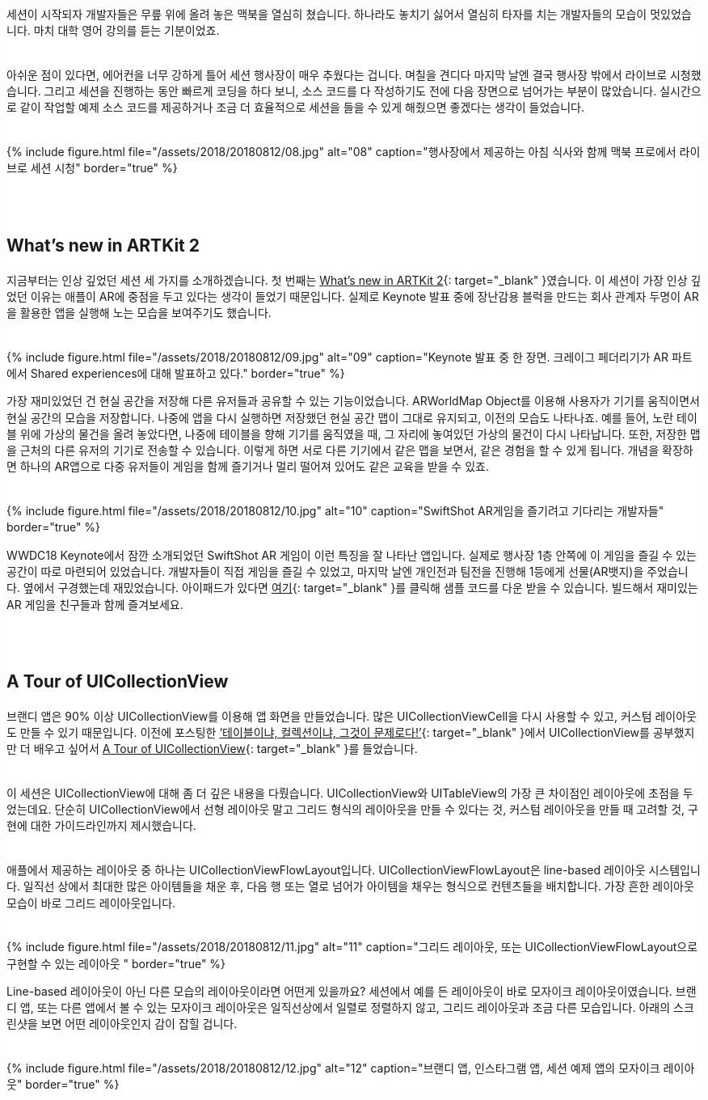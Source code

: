 세션이 시작되자 개발자들은 무릎 위에 올려 놓은 맥북을 열심히 쳤습니다. 하나라도 놓치기 싫어서 열심히 타자를 치는 개발자들의 모습이 멋있었습니다. 마치 대학 영어 강의를 듣는 기분이었죠.<br><br>

아쉬운 점이 있다면, 에어컨을 너무 강하게 틀어 세션 행사장이 매우 추웠다는 겁니다. 며칠을 견디다 마지막 날엔 결국 행사장 밖에서 라이브로 시청했습니다. 그리고 세션을 진행하는 동안 빠르게 코딩을 하다 보니, 소스 코드를 다 작성하기도 전에 다음 장면으로 넘어가는 부분이 많았습니다. 실시간으로 같이 작업할 예제 소스 코드를 제공하거나 조금 더 효율적으로 세션을 들을 수 있게 해줬으면 좋겠다는 생각이 들었습니다.<br><br>

{% include figure.html file="/assets/2018/20180812/08.jpg" alt="08" caption="행사장에서 제공하는 아침 식사와 함께 맥북 프로에서 라이브로 세션 시청" border="true" %} <br><br><br>


## What’s new in ARTKit 2
지금부터는 인상 깊었던 세션 세 가지를 소개하겠습니다. 첫 번째는 [What’s new in ARTKit 2](https://developer.apple.com/videos/play/wwdc2018/602){: target="_blank" }였습니다. 이 세션이 가장 인상 깊었던 이유는 애플이 AR에 중점을 두고 있다는 생각이 들었기 때문입니다. 실제로 Keynote 발표 중에 장난감용 블럭을 만드는 회사 관계자 두명이 AR을 활용한 앱을 실행해 노는 모습을 보여주기도 했습니다.<br><br>

{% include figure.html file="/assets/2018/20180812/09.jpg" alt="09" caption="Keynote 발표 중 한 장면. 크레이그 페더리기가 AR 파트에서 Shared experiences에 대해 발표하고 있다." border="true" %} <br>

가장 재미있었던 건 현실 공간을 저장해 다른 유저들과 공유할 수 있는 기능이었습니다. ARWorldMap Object를 이용해 사용자가 기기를 움직이면서 현실 공간의 모습을 저장합니다. 나중에 앱을 다시 실행하면 저장했던 현실 공간 맵이 그대로 유지되고, 이전의 모습도 나타나죠. 예를 들어, 노란 테이블 위에 가상의 물건을 올려 놓았다면, 나중에 테이블을 향해 기기를 움직였을 때, 그 자리에 놓여있던 가상의 물건이 다시 나타납니다. 또한, 저장한 맵을 근처의 다른 유저의 기기로 전송할 수 있습니다. 이렇게 하면 서로 다른 기기에서 같은 맵을 보면서, 같은 경험을 할 수 있게 됩니다. 개념을 확장하면 하나의 AR앱으로 다중 유저들이 게임을 함께 즐기거나 멀리 떨어져 있어도 같은 교육을 받을 수 있죠.<br><br>

{% include figure.html file="/assets/2018/20180812/10.jpg" alt="10" caption="SwiftShot AR게임을 즐기려고 기다리는 개발자들" border="true" %} <br>

WWDC18 Keynote에서 잠깐 소개되었던 SwiftShot AR 게임이 이런 특징을 잘 나타난 앱입니다. 실제로 행사장 1층 안쪽에 이 게임을 즐길 수 있는 공간이 따로 마련되어 있었습니다. 개발자들이 직접 게임을 즐길 수 있었고, 마지막 날엔 개인전과 팀전을 진행해 1등에게 선물(AR뱃지)을 주었습니다. 옆에서 구경했는데 재밌었습니다. 아이패드가 있다면 [여기](https://developer.apple.com/documentation/arkit/swiftshot_creating_a_game_for_augmented_reality){: target="_blank" }를 클릭해 샘플 코드를 다운 받을 수 있습니다. 빌드해서 재미있는 AR 게임을 친구들과 함께 즐겨보세요. <br><br><br>



## A Tour of UICollectionView
브랜디 앱은 90% 이상 UICollectionView를 이용해 앱 화면을 만들었습니다. 많은 UICollectionViewCell을 다시 사용할 수 있고, 커스텀 레이아웃도 만들 수 있기 때문입니다. 이전에 포스팅한 [‘테이블이냐, 컬렉션이냐, 그것이 문제로다!’](http://labs.brandi.co.kr/2018/05/02/kimjh.html){: target="_blank" }에서 UICollectionView를 공부했지만 더 배우고 싶어서 [A Tour of UICollectionView](https://developer.apple.com/videos/play/wwdc2018/225/){: target="_blank" }를 들었습니다.<br><br>

이 세션은 UICollectionView에 대해 좀 더 깊은 내용을 다뤘습니다. UICollectionView와 UITableView의 가장 큰 차이점인 레이아웃에 초점을 두었는데요. 단순히 UICollectionView에서 선형 레이아웃 말고 그리드 형식의 레이아웃을 만들 수 있다는 것, 커스텀 레이아웃을 만들 때 고려할 것, 구현에 대한 가이드라인까지 제시했습니다. <br><br>

애플에서 제공하는 레이아웃 중 하나는 UICollectionViewFlowLayout입니다. UICollectionViewFlowLayout은 line-based 레이아웃 시스템입니다. 일직선 상에서 최대한 많은 아이템들을 채운 후, 다음 행 또는 열로 넘어가 아이템을 채우는 형식으로 컨텐츠들을 배치합니다. 가장 흔한 레이아웃 모습이 바로 그리드 레이아웃입니다.<br><br>

{% include figure.html file="/assets/2018/20180812/11.jpg" alt="11" caption="그리드 레이아웃, 또는 UICollectionViewFlowLayout으로 구현할 수 있는 레이아웃 " border="true" %} <br>

Line-based 레이아웃이 아닌 다른 모습의 레이아웃이라면 어떤게 있을까요? 세션에서 예를 든 레이아웃이 바로 모자이크 레이아웃이였습니다. 브랜디 앱, 또는 다른 앱에서 볼 수 있는 모자이크 레이아웃은 일직선상에서 일렬로 정렬하지 않고, 그리드 레이아웃과 조금 다른 모습입니다. 아래의 스크린샷을 보면 어떤 레이아웃인지 감이 잡힐 겁니다.<br><br>

{% include figure.html file="/assets/2018/20180812/12.jpg" alt="12" caption="브랜디 앱, 인스타그램 앱, 세션 예제 앱의 모자이크 레이아웃" border="true" %} <br>
